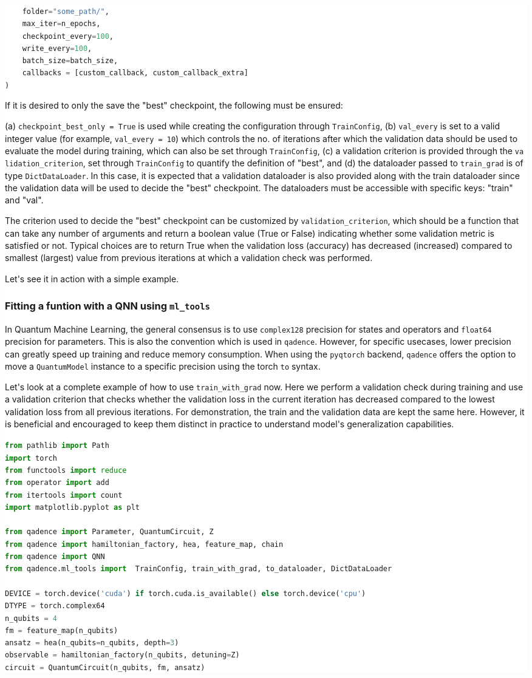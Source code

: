 ```python exec="on" source="material-block"
    folder="some_path/",
    max_iter=n_epochs,
    checkpoint_every=100,
    write_every=100,
    batch_size=batch_size,
    callbacks = [custom_callback, custom_callback_extra]
)
```

If it is desired to only the save the "best" checkpoint, the following must be ensured:

(a) `checkpoint_best_only = True` is used while creating the configuration through `TrainConfig`,
(b) `val_every` is set to a valid integer value (for example, `val_every = 10`) which controls the no. of iterations after which the validation data should be used to evaluate the model during training, which can also be set through `TrainConfig`,
(c) a validation criterion is provided through the `validation_criterion`, set through `TrainConfig` to quantify the definition of "best", and
(d) the dataloader passed to `train_grad` is of type `DictDataLoader`. In this case, it is expected that a validation dataloader is also provided along with the train dataloader since the validation data will be used to decide the "best" checkpoint. The dataloaders must be accessible with specific keys: "train" and "val".

The criterion used to decide the "best" checkpoint can be customized by `validation_criterion`, which should be a function that can take any number of arguments and return a boolean value (True or False) indicating whether some validation metric is satisfied or not. Typical choices are to return True when the validation loss (accuracy) has decreased (increased) compared to smallest (largest) value from previous iterations at which a validation check was performed.

Let's see it in action with a simple example.

### Fitting a funtion with a QNN using `ml_tools`

In Quantum Machine Learning, the general consensus is to use `complex128` precision for states and operators and `float64` precision for parameters. This is also the convention which is used in `qadence`.
However, for specific usecases, lower precision can greatly speed up training and reduce memory consumption. When using the `pyqtorch` backend, `qadence` offers the option to move a `QuantumModel` instance to a specific precision using the torch `to` syntax.

Let's look at a complete example of how to use `train_with_grad` now. Here we perform a validation check during training and use a validation criterion that checks whether the validation loss in the current iteration has decreased compared to the lowest validation loss from all previous iterations. For demonstration, the train and the validation data are kept the same here. However, it is beneficial and encouraged to keep them distinct in practice to understand model's generalization capabilities.

```python exec="on" source="material-block" html="1"
from pathlib import Path
import torch
from functools import reduce
from operator import add
from itertools import count
import matplotlib.pyplot as plt

from qadence import Parameter, QuantumCircuit, Z
from qadence import hamiltonian_factory, hea, feature_map, chain
from qadence import QNN
from qadence.ml_tools import  TrainConfig, train_with_grad, to_dataloader, DictDataLoader

DEVICE = torch.device('cuda') if torch.cuda.is_available() else torch.device('cpu')
DTYPE = torch.complex64
n_qubits = 4
fm = feature_map(n_qubits)
ansatz = hea(n_qubits=n_qubits, depth=3)
observable = hamiltonian_factory(n_qubits, detuning=Z)
circuit = QuantumCircuit(n_qubits, fm, ansatz)
```